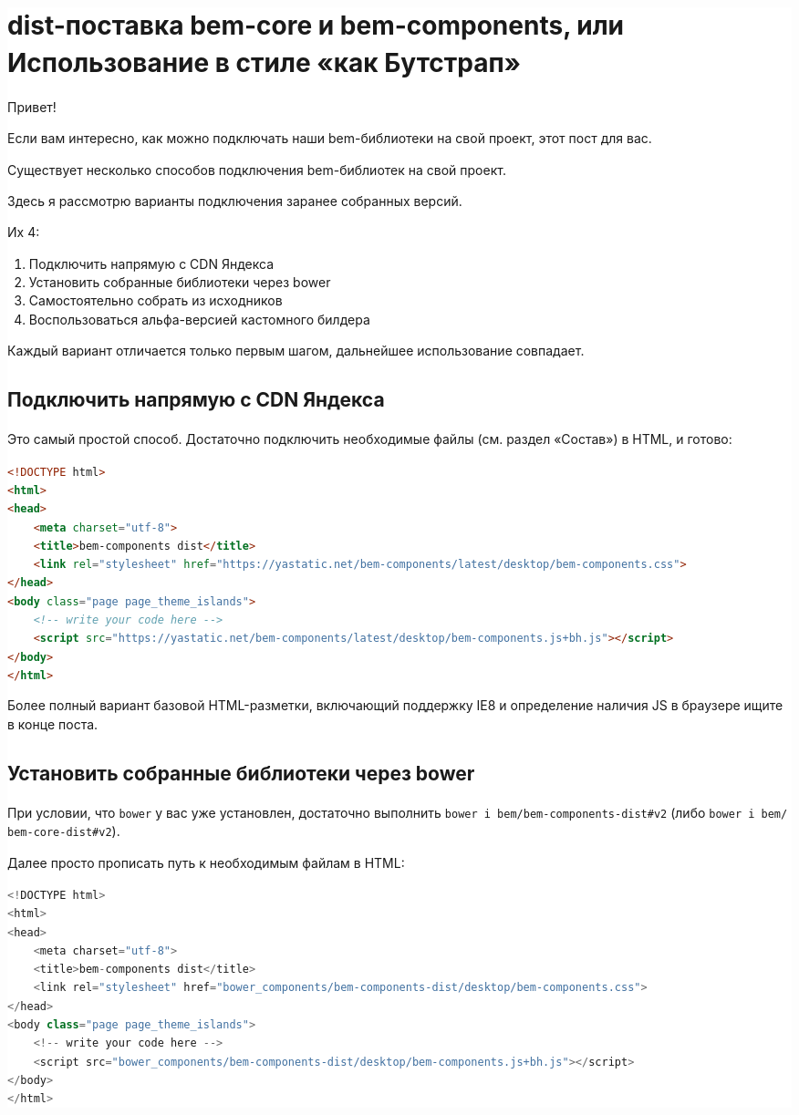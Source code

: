 # dist-поставка bem-core и bem-components, или Использование в стиле «как Бутстрап»

Привет!

Если вам интересно, как можно подключать наши bem-библиотеки на свой проект, этот пост для вас.

Существует несколько способов подключения bem-библиотек на свой проект.

Здесь я рассмотрю варианты подключения заранее собранных версий.

Их 4:

1. Подключить напрямую с CDN Яндекса
2. Установить собранные библиотеки через bower
3. Самостоятельно собрать из исходников
4. Воспользоваться альфа-версией кастомного билдера

Каждый вариант отличается только первым шагом, дальнейшее использование совпадает.

## Подключить напрямую с CDN Яндекса

Это самый простой способ. Достаточно подключить необходимые файлы (см. раздел «Состав») в HTML, и готово:

```html
<!DOCTYPE html>
<html>
<head>
    <meta charset="utf-8">
    <title>bem-components dist</title>
    <link rel="stylesheet" href="https://yastatic.net/bem-components/latest/desktop/bem-components.css">
</head>
<body class="page page_theme_islands">
    <!-- write your code here -->
    <script src="https://yastatic.net/bem-components/latest/desktop/bem-components.js+bh.js"></script>
</body>
</html>
```

Более полный вариант базовой HTML-разметки, включающий поддержку IE8 и определение наличия JS в браузере ищите в конце поста.

## Установить собранные библиотеки через bower

При условии, что `bower` у вас уже установлен, достаточно выполнить
`bower i bem/bem-components-dist#v2` (либо `bower i bem/bem-core-dist#v2`).

Далее просто прописать путь к необходимым файлам в HTML:
```js
<!DOCTYPE html>
<html>
<head>
    <meta charset="utf-8">
    <title>bem-components dist</title>
    <link rel="stylesheet" href="bower_components/bem-components-dist/desktop/bem-components.css">
</head>
<body class="page page_theme_islands">
    <!-- write your code here -->
    <script src="bower_components/bem-components-dist/desktop/bem-components.js+bh.js"></script>
</body>
</html>
```
